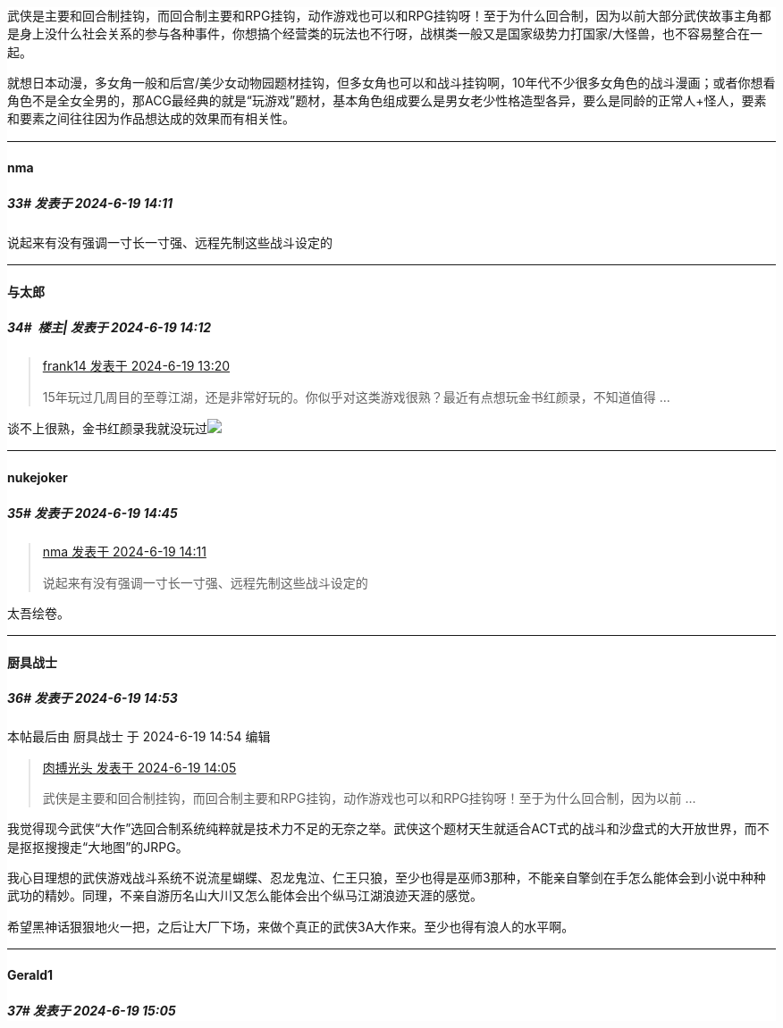 武侠是主要和回合制挂钩，而回合制主要和RPG挂钩，动作游戏也可以和RPG挂钩呀！至于为什么回合制，因为以前大部分武侠故事主角都是身上没什么社会关系的参与各种事件，你想搞个经营类的玩法也不行呀，战棋类一般又是国家级势力打国家/大怪兽，也不容易整合在一起。

就想日本动漫，多女角一般和后宫/美少女动物园题材挂钩，但多女角也可以和战斗挂钩啊，10年代不少很多女角色的战斗漫画；或者你想看角色不是全女全男的，那ACG最经典的就是“玩游戏”题材，基本角色组成要么是男女老少性格造型各异，要么是同龄的正常人+怪人，要素和要素之间往往因为作品想达成的效果而有相关性。

*****

####  nma  
##### 33#       发表于 2024-6-19 14:11

说起来有没有强调一寸长一寸强、远程先制这些战斗设定的

*****

####  与太郎  
##### 34#         楼主| 发表于 2024-6-19 14:12

<blockquote><a href="httphttps://bbs.saraba1st.com/2b/forum.php?mod=redirect&amp;goto=findpost&amp;pid=65297348&amp;ptid=2187902" target="_blank">frank14 发表于 2024-6-19 13:20</a>

15年玩过几周目的至尊江湖，还是非常好玩的。你似乎对这类游戏很熟？最近有点想玩金书红颜录，不知道值得 ...</blockquote>
谈不上很熟，金书红颜录我就没玩过<img src="https://static.saraba1st.com/image/smiley/face2017/009.gif" referrerpolicy="no-referrer">

*****

####  nukejoker  
##### 35#       发表于 2024-6-19 14:45

<blockquote><a href="httphttps://bbs.saraba1st.com/2b/forum.php?mod=redirect&amp;goto=findpost&amp;pid=65298037&amp;ptid=2187902" target="_blank">nma 发表于 2024-6-19 14:11</a>

说起来有没有强调一寸长一寸强、远程先制这些战斗设定的</blockquote>
太吾绘卷。

*****

####  厨具战士  
##### 36#       发表于 2024-6-19 14:53

 本帖最后由 厨具战士 于 2024-6-19 14:54 编辑 
<blockquote><a href="httphttps://bbs.saraba1st.com/2b/forum.php?mod=redirect&amp;goto=findpost&amp;pid=65297947&amp;ptid=2187902" target="_blank">肉搏光头 发表于 2024-6-19 14:05</a>

武侠是主要和回合制挂钩，而回合制主要和RPG挂钩，动作游戏也可以和RPG挂钩呀！至于为什么回合制，因为以前 ...</blockquote>
我觉得现今武侠“大作”选回合制系统纯粹就是技术力不足的无奈之举。武侠这个题材天生就适合ACT式的战斗和沙盘式的大开放世界，而不是抠抠搜搜走“大地图”的JRPG。

我心目理想的武侠游戏战斗系统不说流星蝴蝶、忍龙鬼泣、仁王只狼，至少也得是巫师3那种，不能亲自擎剑在手怎么能体会到小说中种种武功的精妙。同理，不亲自游历名山大川又怎么能体会出个纵马江湖浪迹天涯的感觉。

希望黑神话狠狠地火一把，之后让大厂下场，来做个真正的武侠3A大作来。至少也得有浪人的水平啊。

*****

####  Gerald1  
##### 37#       发表于 2024-6-19 15:05
